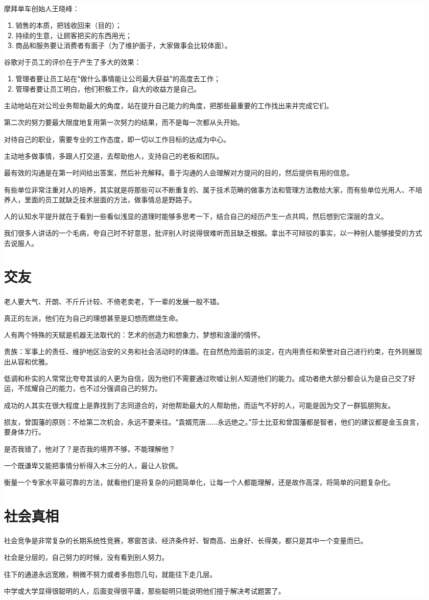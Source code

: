 摩拜单车创始人王晓峰：

1. 销售的本质，把钱收回来（目的）；
2. 持续的生意，让顾客把买的东西用光；
3. 商品和服务要让消费者有面子（为了维护面子，大家做事会比较体面）。

谷歌对于员工的评价在于产生了多大的效果：

1. 管理者要让员工站在“做什么事情能让公司最大获益”的高度去工作；
2. 管理者要让员工明白，他们积极工作，自大的收益方是自己。

主动地站在对公司业务帮助最大的角度，站在提升自己能力的角度，把那些最重要的工作找出来并完成它们。

第二次的努力要最大限度地复用第一次努力的结果，而不是每一次都从头开始。

对待自己的职业，需要专业的工作态度，即一切以工作目标的达成为中心。

主动地多做事情，多跟人打交道，去帮助他人，支持自己的老板和团队。

最有效的沟通是在第一时间给出答案，然后补充解释。善于沟通的人会理解对方提问的目的，然后提供有用的信息。

有些单位非常注重对人的培养，其实就是将那些可以不断重复的、属于技术范畴的做事方法和管理方法教给大家，而有些单位光用人、不培养人，里面的员工就缺乏技术层面的方法，做事情总是野路子。

人的认知水平提升就在于看到一些看似浅显的道理时能够多思考一下，结合自己的经历产生一点共鸣，然后想到它深层的含义。

我们很多人讲话的一个毛病，夸自己时不好意思，批评别人时说得很难听而且缺乏根据。拿出不可辩驳的事实，以一种别人能够接受的方式去说服人。

# 交友 

老人要大气、开朗、不斤斤计较、不倚老卖老，下一辈的发展一般不错。

真正的左派，他们在为自己的理想甚至是幻想而燃烧生命。

人有两个特殊的天赋是机器无法取代的：艺术的创造力和想象力，梦想和浪漫的情怀。

贵族：军事上的责任、维护地区治安的义务和社会活动时的体面。在自然危险面前的淡定，在内用责任和荣誉对自己进行约束，在外则展现出从容和优雅。

低调和朴实的人常常比夸夸其谈的人更为自信，因为他们不需要通过吹嘘让别人知道他们的能力。成功者绝大部分都会认为是自己交了好运，不炫耀自己的能力，也不过分强调自己的努力。

成功的人其实在很大程度上是靠找到了志同道合的，对他帮助最大的人帮助他，而运气不好的人，可能是因为交了一群狐朋狗友。

损友，曾国藩的原则：不给第二次机会，永远不要来往。“袁婿荒唐……永远绝之。”莎士比亚和曾国藩都是智者，他们的建议都是金玉良言，要身体力行。

是否我错了，他对了？是否我的境界不够，不能理解他？

一个既谦卑又能把事情分析得入木三分的人，最让人钦佩。

衡量一个专家水平最可靠的方法，就看他们是将复杂的问题简单化，让每一个人都能理解，还是故作高深，将简单的问题复杂化。

# 社会真相

 

社会竞争是非常复杂的长期系统性竞赛，寒窗苦读、经济条件好、智商高、出身好、长得美，都只是其中一个变量而已。

社会是分层的，自己努力的时候，没有看到别人努力。

往下的通道永远宽敞，稍微不努力或者多抱怨几句，就能往下走几层。

中学或大学显得很聪明的人，后面变得很平庸，那些聪明只能说明他们擅于解决考试题罢了。
